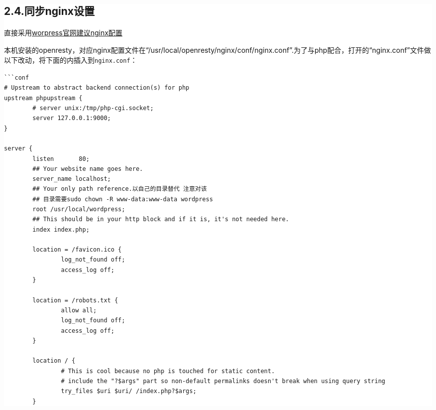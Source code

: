 ## 2.4.同步nginx设置

直接采用[worpress官网建议nginx配置](https://www.nginx.com/resources/wiki/start/topics/recipes/wordpress/)

本机安装的openresty，对应nginx配置文件在“/usr/local/openresty/nginx/conf/nginx.conf”.为了与php配合，打开的“nginx.conf”文件做以下改动，将下面的内插入到`nginx.conf`：

    ```conf  
    # Upstream to abstract backend connection(s) for php
    upstream phpupstream {
            # server unix:/tmp/php-cgi.socket;
            server 127.0.0.1:9000;
    }

    server {
            listen       80;
            ## Your website name goes here.
            server_name localhost;
            ## Your only path reference.以自己的目录替代 注意对该
            ## 目录需要sudo chown -R www-data:www-data wordpress
            root /usr/local/wordpress;
            ## This should be in your http block and if it is, it's not needed here.
            index index.php;

            location = /favicon.ico {
                    log_not_found off;
                    access_log off;
            }

            location = /robots.txt {
                    allow all;
                    log_not_found off;
                    access_log off;
            }

            location / {
                    # This is cool because no php is touched for static content.
                    # include the "?$args" part so non-default permalinks doesn't break when using query string
                    try_files $uri $uri/ /index.php?$args;
            }
